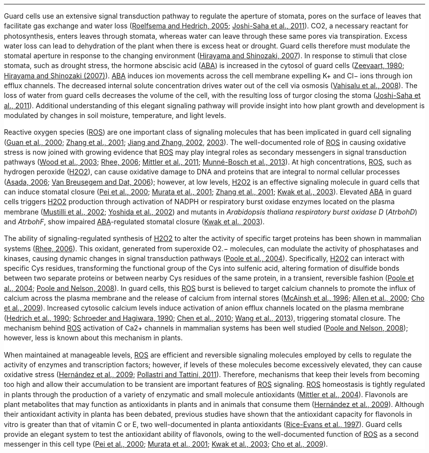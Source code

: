 * * *

Guard cells use an extensive signal transduction pathway to regulate the aperture of stomata, pores on the surface of leaves that facilitate gas exchange and water loss ([Roelfsema and Hedrich, 2005](#bib49); [Joshi-Saha et al., 2011](#bib27)). CO2, a necessary reactant for photosynthesis, enters leaves through stomata, whereas water can leave through these same pores via transpiration. Excess water loss can lead to dehydration of the plant when there is excess heat or drought. Guard cells therefore must modulate the stomatal aperture in response to the changing environment ([Hirayama and Shinozaki, 2007](#bib23)). In response to stimuli that close stomata, such as drought stress, the hormone abscisic acid ([ABA](#def1)) is increased in the cytosol of guard cells ([Zeevaart, 1980](#bib65); [Hirayama and Shinozaki (2007)](#bib23)). [ABA](#def1) induces ion movements across the cell membrane expelling K+ and Cl− ions through ion efflux channels. The decreased internal solute concentration drives water out of the cell via osmosis ([Vahisalu et al., 2008](#bib55)). The loss of water from guard cells decreases the volume of the cell, with the resulting loss of turgor closing the stoma ([Joshi-Saha et al., 2011](#bib27)). Additional understanding of this elegant signaling pathway will provide insight into how plant growth and development is modulated by changes in soil moisture, temperature, and light levels.

Reactive oxygen species ([ROS](#def2)) are one important class of signaling molecules that has been implicated in guard cell signaling ([Guan et al., 2000](#bib18); [Zhang et al., 2001](#bib66); [Jiang and Zhang, 2002](#bib25), [2003](#bib26)). The well-documented role of [ROS](#def2) in causing oxidative stress is now joined with growing evidence that [ROS](#def2) may play integral roles as secondary messengers in signal transduction pathways ([Wood et al., 2003](#bib60); [Rhee, 2006](#bib47); [Mittler et al., 2011](#bib35); [Munné-Bosch et al., 2013](#bib37)). At high concentrations, [ROS](#def2), such as hydrogen peroxide ([H2O2](#def3)), can cause oxidative damage to DNA and proteins that are integral to normal cellular processes ([Asada, 2006](#bib4); [Van Breusegem and Dat, 2006](#bib56)); however, at low levels, [H2O2](#def3) is an effective signaling molecule in guard cells that can induce stomatal closure ([Pei et al., 2000](#bib43); [Murata et al., 2001](#bib38); [Zhang et al., 2001](#bib66); [Kwak et al., 2003](#bib28)). Elevated [ABA](#def1) in guard cells triggers [H2O2](#def3) production through activation of NADPH or respiratory burst oxidase enzymes located on the plasma membrane ([Mustilli et al., 2002](#bib39); [Yoshida et al., 2002](#bib63)) and mutants in _Arabidopsis thaliana respiratory burst oxidase D_ (_AtrbohD_) and _AtrbohF_, show impaired [ABA](#def1)\-regulated stomatal closure ([Kwak et al., 2003](#bib28)).

The ability of signaling-regulated synthesis of [H2O2](#def3) to alter the activity of specific target proteins has been shown in mammalian systems ([Rhee, 2006](#bib47)). This oxidant, generated from superoxide O2.− molecules, can modulate the activity of phosphatases and kinases, causing dynamic changes in signal transduction pathways ([Poole et al., 2004](#bib45)). Specifically, [H2O2](#def3) can interact with specific Cys residues, transforming the functional group of the Cys into sulfenic acid, altering formation of disulfide bonds between two separate proteins or between nearby Cys residues of the same protein, in a transient, reversible fashion ([Poole et al., 2004](#bib45); [Poole and Nelson, 2008](#bib46)). In guard cells, this [ROS](#def2) burst is believed to target calcium channels to promote the influx of calcium across the plasma membrane and the release of calcium from internal stores ([McAinsh et al., 1996](#bib33); [Allen et al., 2000](#bib1); [Cho et al., 2009](#bib12)). Increased cytosolic calcium levels induce activation of anion efflux channels located on the plasma membrane ([Hedrich et al., 1990](#bib20); [Schroeder and Hagiwara, 1990](#bib52); [Chen et al., 2010](#bib11); [Wang et al., 2013](#bib58)), triggering stomatal closure. The mechanism behind [ROS](#def2) activation of Ca2+ channels in mammalian systems has been well studied ([Poole and Nelson, 2008](#bib46)); however, less is known about this mechanism in plants.

When maintained at manageable levels, [ROS](#def2) are efficient and reversible signaling molecules employed by cells to regulate the activity of enzymes and transcription factors; however, if levels of these molecules become excessively elevated, they can cause oxidative stress ([Hernández et al., 2009](#bib21); [Pollastri and Tattini, 2011](#bib44)). Therefore, mechanisms that keep their levels from becoming too high and allow their accumulation to be transient are important features of [ROS](#def2) signaling. [ROS](#def2) homeostasis is tightly regulated in plants through the production of a variety of enzymatic and small molecule antioxidants ([Mittler et al., 2004](#bib34)). Flavonols are plant metabolites that may function as antioxidants in plants and in animals that consume them ([Hernández et al., 2009](#bib21)). Although their antioxidant activity in planta has been debated, previous studies have shown that the antioxidant capacity for flavonols in vitro is greater than that of vitamin C or E, two well-documented in planta antioxidants ([Rice-Evans et al., 1997](#bib48)). Guard cells provide an elegant system to test the antioxidant ability of flavonols, owing to the well-documented function of [ROS](#def2) as a second messenger in this cell type ([Pei et al., 2000](#bib43); [Murata et al., 2001](#bib38); [Kwak et al., 2003](#bib28); [Cho et al., 2009](#bib12)).
